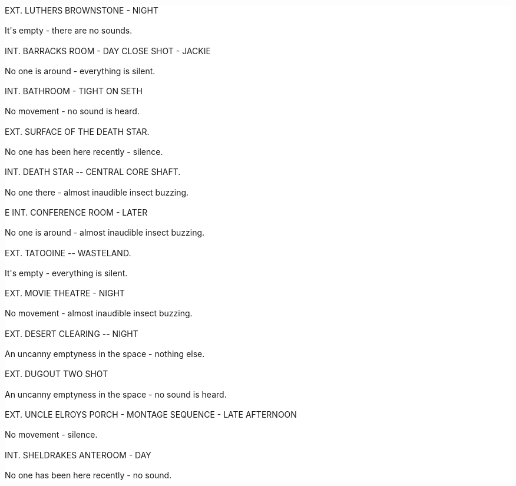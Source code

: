 
EXT. LUTHERS BROWNSTONE - NIGHT

It's empty - there are no sounds.



INT. BARRACKS ROOM - DAY CLOSE SHOT - JACKIE

No one is around - everything is silent.



INT. BATHROOM - TIGHT ON SETH

No movement - no sound is heard.



EXT. SURFACE OF THE DEATH STAR.

No one has been here recently - silence.



INT. DEATH STAR -- CENTRAL CORE SHAFT.

No one there - almost inaudible insect buzzing.



E   INT. CONFERENCE ROOM - LATER

No one is around - almost inaudible insect buzzing.



EXT. TATOOINE -- WASTELAND.

It's empty - everything is silent.



EXT. MOVIE THEATRE - NIGHT

No movement - almost inaudible insect buzzing.



EXT. DESERT CLEARING -- NIGHT

An uncanny emptyness in the space - nothing else.



EXT. DUGOUT TWO SHOT

An uncanny emptyness in the space - no sound is heard.



EXT. UNCLE ELROYS PORCH - MONTAGE SEQUENCE - LATE AFTERNOON

No movement - silence.



INT. SHELDRAKES ANTEROOM - DAY

No one has been here recently - no sound.


